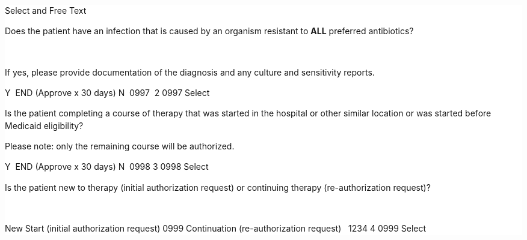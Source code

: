 <td>Select and Free Text </td>
<td><p>Does the patient have an infection that is caused by an organism resistant to <strong>ALL</strong> preferred antibiotics? </p>
<p> </p>
<p>If yes, please provide documentation of the diagnosis and any culture and sensitivity reports. </p></td>
<td>Y </td>
<td>END (Approve x 30 days)</td>
</tr>
<tr class="even">
<td></td>
<td></td>
<td></td>
<td></td>
<td></td>
<td>N </td>
<td>0997 </td>
</tr>
<tr class="odd">
<td>2</td>
<td>0997</td>
<td></td>
<td>Select</td>
<td><p>Is the patient completing a course of therapy that was started in the hospital or other similar location or was started before Medicaid eligibility?</p>
<p>Please note: only the remaining course will be authorized.</p></td>
<td>Y </td>
<td>END (Approve x 30 days)</td>
</tr>
<tr class="even">
<td></td>
<td></td>
<td></td>
<td></td>
<td></td>
<td>N </td>
<td>0998</td>
</tr>
<tr class="odd">
<td>3</td>
<td>0998</td>
<td></td>
<td>Select </td>
<td><p>Is the patient new to therapy (initial authorization request) or continuing therapy (re-authorization request)?  </p>
<p>  </p></td>
<td>New Start (initial authorization request)</td>
<td>0999</td>
</tr>
<tr class="even">
<td></td>
<td></td>
<td></td>
<td></td>
<td></td>
<td>Continuation (re-authorization request)  </td>
<td>1234</td>
</tr>
<tr class="odd">
<td>4</td>
<td>0999</td>
<td></td>
<td>Select </td>